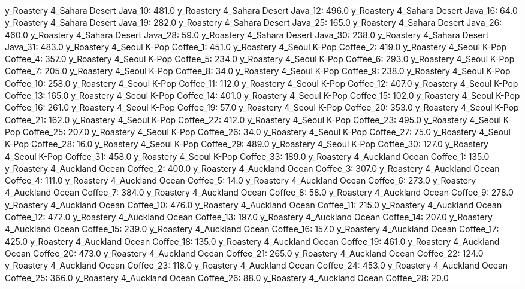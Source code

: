 y_Roastery 4_Sahara Desert Java_10: 481.0
y_Roastery 4_Sahara Desert Java_12: 496.0
y_Roastery 4_Sahara Desert Java_16: 64.0
y_Roastery 4_Sahara Desert Java_19: 282.0
y_Roastery 4_Sahara Desert Java_25: 165.0
y_Roastery 4_Sahara Desert Java_26: 460.0
y_Roastery 4_Sahara Desert Java_28: 59.0
y_Roastery 4_Sahara Desert Java_30: 238.0
y_Roastery 4_Sahara Desert Java_31: 483.0
y_Roastery 4_Seoul K-Pop Coffee_1: 451.0
y_Roastery 4_Seoul K-Pop Coffee_2: 419.0
y_Roastery 4_Seoul K-Pop Coffee_4: 357.0
y_Roastery 4_Seoul K-Pop Coffee_5: 234.0
y_Roastery 4_Seoul K-Pop Coffee_6: 293.0
y_Roastery 4_Seoul K-Pop Coffee_7: 205.0
y_Roastery 4_Seoul K-Pop Coffee_8: 34.0
y_Roastery 4_Seoul K-Pop Coffee_9: 238.0
y_Roastery 4_Seoul K-Pop Coffee_10: 258.0
y_Roastery 4_Seoul K-Pop Coffee_11: 112.0
y_Roastery 4_Seoul K-Pop Coffee_12: 407.0
y_Roastery 4_Seoul K-Pop Coffee_13: 165.0
y_Roastery 4_Seoul K-Pop Coffee_14: 401.0
y_Roastery 4_Seoul K-Pop Coffee_15: 102.0
y_Roastery 4_Seoul K-Pop Coffee_16: 261.0
y_Roastery 4_Seoul K-Pop Coffee_19: 57.0
y_Roastery 4_Seoul K-Pop Coffee_20: 353.0
y_Roastery 4_Seoul K-Pop Coffee_21: 162.0
y_Roastery 4_Seoul K-Pop Coffee_22: 412.0
y_Roastery 4_Seoul K-Pop Coffee_23: 495.0
y_Roastery 4_Seoul K-Pop Coffee_25: 207.0
y_Roastery 4_Seoul K-Pop Coffee_26: 34.0
y_Roastery 4_Seoul K-Pop Coffee_27: 75.0
y_Roastery 4_Seoul K-Pop Coffee_28: 16.0
y_Roastery 4_Seoul K-Pop Coffee_29: 489.0
y_Roastery 4_Seoul K-Pop Coffee_30: 127.0
y_Roastery 4_Seoul K-Pop Coffee_31: 458.0
y_Roastery 4_Seoul K-Pop Coffee_33: 189.0
y_Roastery 4_Auckland Ocean Coffee_1: 135.0
y_Roastery 4_Auckland Ocean Coffee_2: 400.0
y_Roastery 4_Auckland Ocean Coffee_3: 307.0
y_Roastery 4_Auckland Ocean Coffee_4: 111.0
y_Roastery 4_Auckland Ocean Coffee_5: 14.0
y_Roastery 4_Auckland Ocean Coffee_6: 273.0
y_Roastery 4_Auckland Ocean Coffee_7: 384.0
y_Roastery 4_Auckland Ocean Coffee_8: 58.0
y_Roastery 4_Auckland Ocean Coffee_9: 278.0
y_Roastery 4_Auckland Ocean Coffee_10: 476.0
y_Roastery 4_Auckland Ocean Coffee_11: 215.0
y_Roastery 4_Auckland Ocean Coffee_12: 472.0
y_Roastery 4_Auckland Ocean Coffee_13: 197.0
y_Roastery 4_Auckland Ocean Coffee_14: 207.0
y_Roastery 4_Auckland Ocean Coffee_15: 239.0
y_Roastery 4_Auckland Ocean Coffee_16: 157.0
y_Roastery 4_Auckland Ocean Coffee_17: 425.0
y_Roastery 4_Auckland Ocean Coffee_18: 135.0
y_Roastery 4_Auckland Ocean Coffee_19: 461.0
y_Roastery 4_Auckland Ocean Coffee_20: 473.0
y_Roastery 4_Auckland Ocean Coffee_21: 265.0
y_Roastery 4_Auckland Ocean Coffee_22: 124.0
y_Roastery 4_Auckland Ocean Coffee_23: 118.0
y_Roastery 4_Auckland Ocean Coffee_24: 453.0
y_Roastery 4_Auckland Ocean Coffee_25: 366.0
y_Roastery 4_Auckland Ocean Coffee_26: 88.0
y_Roastery 4_Auckland Ocean Coffee_28: 20.0
